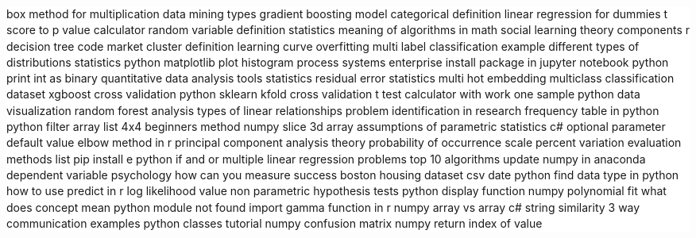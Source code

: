 box method for multiplication
data mining types
gradient boosting model
categorical definition
linear regression for dummies
t score to p value calculator
random variable definition statistics
meaning of algorithms in math
social learning theory components
r decision tree code
market cluster definition
learning curve overfitting
multi label classification example
different types of distributions statistics
python matplotlib plot histogram
process systems enterprise
install package in jupyter notebook
python print int as binary
quantitative data analysis tools statistics
residual error statistics
multi hot embedding
multiclass classification dataset
xgboost cross validation python
sklearn kfold cross validation
t test calculator with work one sample
python data visualization
random forest analysis
types of linear relationships
problem identification in research
frequency table in python
python filter array list
4x4 beginners method
numpy slice 3d array
assumptions of parametric statistics
c# optional parameter default value
elbow method in r
principal component analysis theory
probability of occurrence scale
percent variation
evaluation methods list
pip install e
python if and or
multiple linear regression problems
top 10 algorithms
update numpy in anaconda
dependent variable psychology
how can you measure success
boston housing dataset csv
date python
find data type in python
how to use predict in r
log likelihood value
non parametric hypothesis tests
python display function
numpy polynomial fit
what does concept mean
python module not found import
gamma function in r
numpy array vs array
c# string similarity
3 way communication examples
python classes tutorial
numpy confusion matrix
numpy return index of value